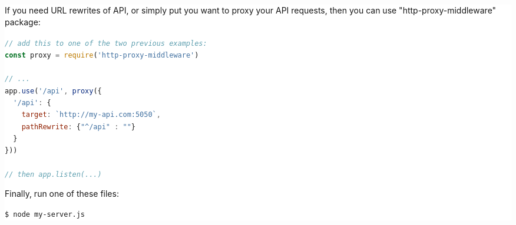If you need URL rewrites of API, or simply put you want to proxy your API requests, then you can use "http-proxy-middleware" package:
```js
// add this to one of the two previous examples:
const proxy = require('http-proxy-middleware')

// ...
app.use('/api', proxy({
  '/api': {
    target: `http://my-api.com:5050`,
    pathRewrite: {"^/api" : ""}
  }
}))

// then app.listen(...)
```

Finally, run one of these files:
```bash
$ node my-server.js
```
